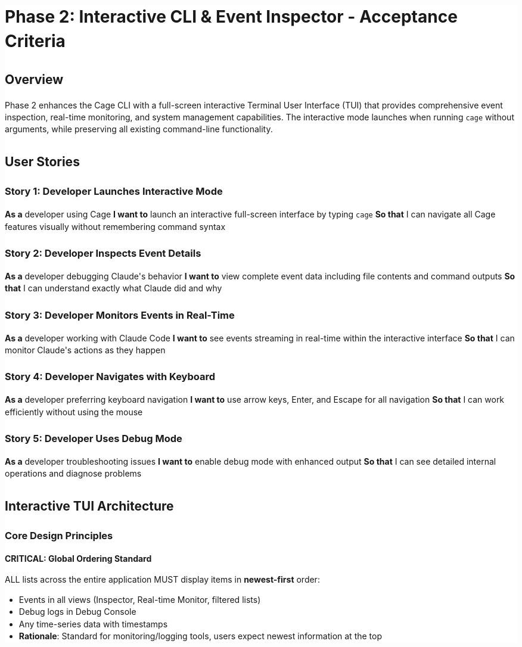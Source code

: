 # Phase 2: Interactive CLI & Event Inspector - Acceptance Criteria

## Overview

Phase 2 enhances the Cage CLI with a full-screen interactive Terminal User Interface (TUI) that provides comprehensive event inspection, real-time monitoring, and system management capabilities. The interactive mode launches when running `cage` without arguments, while preserving all existing command-line functionality.

## User Stories

### Story 1: Developer Launches Interactive Mode

**As a** developer using Cage
**I want to** launch an interactive full-screen interface by typing `cage`
**So that** I can navigate all Cage features visually without remembering command syntax

### Story 2: Developer Inspects Event Details

**As a** developer debugging Claude's behavior
**I want to** view complete event data including file contents and command outputs
**So that** I can understand exactly what Claude did and why

### Story 3: Developer Monitors Events in Real-Time

**As a** developer working with Claude Code
**I want to** see events streaming in real-time within the interactive interface
**So that** I can monitor Claude's actions as they happen

### Story 4: Developer Navigates with Keyboard

**As a** developer preferring keyboard navigation
**I want to** use arrow keys, Enter, and Escape for all navigation
**So that** I can work efficiently without using the mouse

### Story 5: Developer Uses Debug Mode

**As a** developer troubleshooting issues
**I want to** enable debug mode with enhanced output
**So that** I can see detailed internal operations and diagnose problems

## Interactive TUI Architecture

### Core Design Principles

**CRITICAL: Global Ordering Standard**

ALL lists across the entire application MUST display items in **newest-first** order:
- Events in all views (Inspector, Real-time Monitor, filtered lists)
- Debug logs in Debug Console
- Any time-series data with timestamps
- **Rationale**: Standard for monitoring/logging tools, users expect newest information at the top
